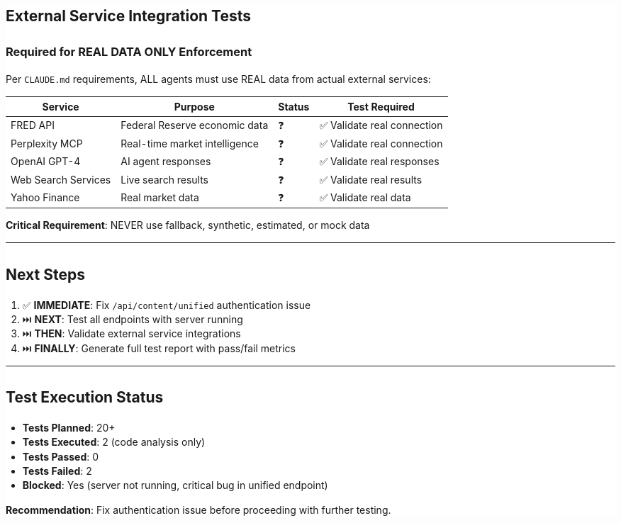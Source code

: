 
## External Service Integration Tests

### Required for REAL DATA ONLY Enforcement

Per `CLAUDE.md` requirements, ALL agents must use REAL data from actual external services:

| Service | Purpose | Status | Test Required |
|---------|---------|--------|---------------|
| FRED API | Federal Reserve economic data | ❓ | ✅ Validate real connection |
| Perplexity MCP | Real-time market intelligence | ❓ | ✅ Validate real connection |
| OpenAI GPT-4 | AI agent responses | ❓ | ✅ Validate real responses |
| Web Search Services | Live search results | ❓ | ✅ Validate real results |
| Yahoo Finance | Real market data | ❓ | ✅ Validate real data |

**Critical Requirement**: NEVER use fallback, synthetic, estimated, or mock data

---

## Next Steps

1. ✅ **IMMEDIATE**: Fix `/api/content/unified` authentication issue
2. ⏭️ **NEXT**: Test all endpoints with server running
3. ⏭️ **THEN**: Validate external service integrations
4. ⏭️ **FINALLY**: Generate full test report with pass/fail metrics

---

## Test Execution Status

- **Tests Planned**: 20+
- **Tests Executed**: 2 (code analysis only)
- **Tests Passed**: 0
- **Tests Failed**: 2
- **Blocked**: Yes (server not running, critical bug in unified endpoint)

**Recommendation**: Fix authentication issue before proceeding with further testing.
